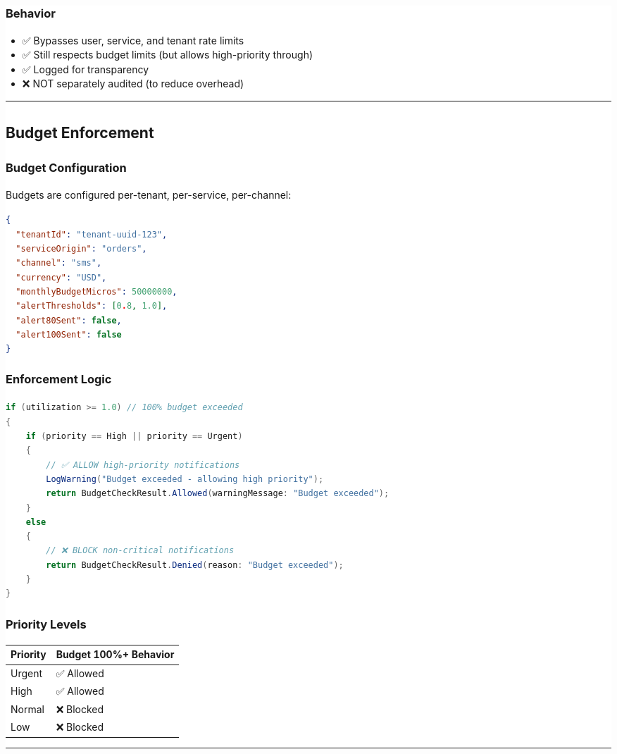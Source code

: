 ### Behavior

- ✅ Bypasses user, service, and tenant rate limits
- ✅ Still respects budget limits (but allows high-priority through)
- ✅ Logged for transparency
- ❌ NOT separately audited (to reduce overhead)

---

## Budget Enforcement

### Budget Configuration

Budgets are configured per-tenant, per-service, per-channel:

```json
{
  "tenantId": "tenant-uuid-123",
  "serviceOrigin": "orders",
  "channel": "sms",
  "currency": "USD",
  "monthlyBudgetMicros": 50000000,
  "alertThresholds": [0.8, 1.0],
  "alert80Sent": false,
  "alert100Sent": false
}
```

### Enforcement Logic

```csharp
if (utilization >= 1.0) // 100% budget exceeded
{
    if (priority == High || priority == Urgent)
    {
        // ✅ ALLOW high-priority notifications
        LogWarning("Budget exceeded - allowing high priority");
        return BudgetCheckResult.Allowed(warningMessage: "Budget exceeded");
    }
    else
    {
        // ❌ BLOCK non-critical notifications
        return BudgetCheckResult.Denied(reason: "Budget exceeded");
    }
}
```

### Priority Levels

| Priority | Budget 100%+ Behavior |
|----------|-----------------------|
| Urgent   | ✅ Allowed            |
| High     | ✅ Allowed            |
| Normal   | ❌ Blocked            |
| Low      | ❌ Blocked            |

---